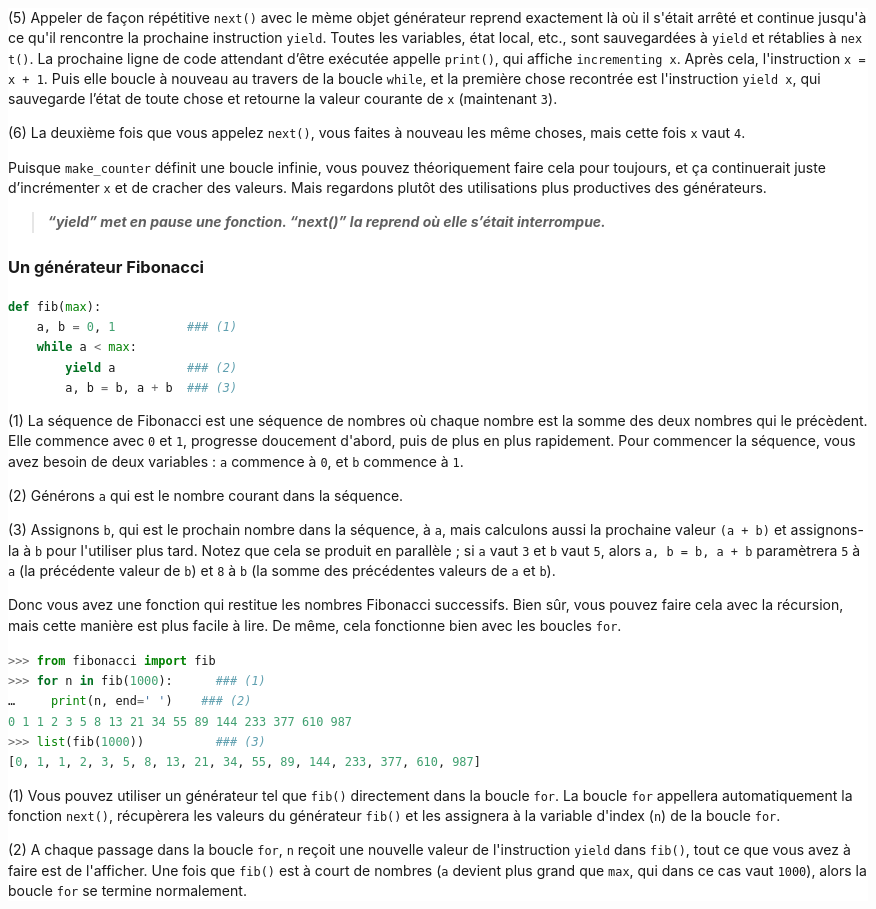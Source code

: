 (5) Appeler de façon répétitive `next()` avec le mème objet générateur reprend exactement là où il s'était arrêté et continue jusqu'à ce qu'il rencontre la prochaine instruction `yield`. Toutes les variables, état local, etc., sont sauvegardées à `yield` et rétablies à `next()`. La prochaine ligne de code attendant d’être exécutée appelle `print()`, qui affiche `incrementing x`. Après cela, l'instruction `x = x + 1`. Puis elle boucle à nouveau au travers de la boucle `while`, et la première chose recontrée est l'instruction `yield x`, qui sauvegarde l’état de toute chose et retourne la valeur courante de `x` (maintenant `3`).

(6) La deuxième fois que vous appelez `next()`, vous faites à nouveau les même choses, mais cette fois `x` vaut `4`.

Puisque `make_counter` définit une boucle infinie, vous pouvez théoriquement faire cela pour toujours, et ça continuerait juste d’incrémenter `x` et de cracher des valeurs. Mais regardons plutôt des utilisations plus productives des générateurs.

> ***“yield” met en pause une fonction. “next()” la reprend où elle s’était interrompue.***

### Un générateur Fibonacci #

```python
def fib(max):
    a, b = 0, 1          ### (1)
    while a < max:
        yield a          ### (2)
        a, b = b, a + b  ### (3)
```

(1) La séquence de Fibonacci est une séquence de nombres où chaque nombre est la somme des deux nombres qui le précèdent. Elle commence avec `0` et `1`, progresse doucement d'abord, puis de plus en plus rapidement. Pour commencer la séquence, vous avez besoin de deux variables : `a` commence à `0`, et `b` commence à `1`.

(2) Générons `a` qui est le nombre courant dans la séquence.

(3) Assignons `b`, qui est le prochain nombre dans la séquence, à `a`, mais calculons aussi la prochaine valeur `(a + b)` et assignons-la à `b` pour l'utiliser plus tard. Notez que cela se produit en parallèle ; si `a` vaut `3` et `b` vaut `5`, alors `a, b = b, a + b` paramètrera `5` à `a` (la précédente valeur de `b`) et `8` à `b` (la somme des précédentes valeurs de `a` et `b`). 

Donc vous avez une fonction qui restitue les nombres Fibonacci successifs. Bien sûr, vous pouvez faire cela avec la récursion, mais cette manière est plus facile à lire. De même, cela fonctionne bien avec les boucles `for`.

```python
>>> from fibonacci import fib
>>> for n in fib(1000):      ### (1)
…     print(n, end=' ')    ### (2)
0 1 1 2 3 5 8 13 21 34 55 89 144 233 377 610 987
>>> list(fib(1000))          ### (3)
[0, 1, 1, 2, 3, 5, 8, 13, 21, 34, 55, 89, 144, 233, 377, 610, 987]
```

(1) Vous pouvez utiliser un générateur tel que `fib()` directement dans la boucle `for`. La boucle `for` appellera automatiquement la fonction `next()`, récupèrera les valeurs du générateur  `fib()` et les assignera à la variable d'index (`n`) de la boucle `for`.

(2) A chaque passage dans la boucle `for`, `n` reçoit une nouvelle valeur de l'instruction `yield` dans `fib()`, tout ce que vous avez à faire est de l'afficher. Une fois que `fib()` est à court de nombres (`a` devient plus grand que `max`, qui dans ce cas vaut `1000`), alors la boucle `for` se termine normalement.
